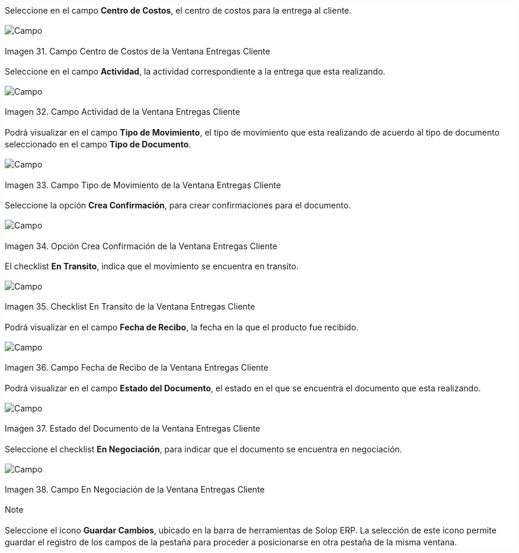 Seleccione en el campo **Centro de Costos**, el centro de costos para la entrega al cliente.

![Campo](/assets/img/docs/sales-management/sam-sales-image154.png)

Imagen 31. Campo Centro de Costos de la Ventana Entregas Cliente

Seleccione en el campo **Actividad**, la actividad correspondiente a la entrega que esta realizando.

![Campo](/assets/img/docs/sales-management/sam-sales-image155.png)

Imagen 32. Campo Actividad de la Ventana Entregas Cliente

Podrá visualizar en el campo **Tipo de Movimiento**, el tipo de movimiento que esta realizando de acuerdo al tipo de documento seleccionado en el campo **Tipo de Documento**.

![Campo](/assets/img/docs/sales-management/sam-sales-image156.png)

Imagen 33. Campo Tipo de Movimiento de la Ventana Entregas Cliente

Seleccione la opción **Crea Confirmación**, para crear confirmaciones para el documento.

![Campo](/assets/img/docs/sales-management/sam-sales-image157.png)

Imagen 34. Opción Crea Confirmación de la Ventana Entregas Cliente

El checklist **En Transito**, indica que el movimiento se encuentra en transito.

![Campo](/assets/img/docs/sales-management/sam-sales-image158.png)

Imagen 35. Checklist En Transito de la Ventana Entregas Cliente

Podrá visualizar en el campo **Fecha de Recibo**, la fecha en la que el producto fue recibido.

![Campo](/assets/img/docs/sales-management/sam-sales-image159.png)

Imagen 36. Campo Fecha de Recibo de la Ventana Entregas Cliente

Podrá visualizar en el campo **Estado del Documento**, el estado en el que se encuentra el documento que esta realizando.

![Campo](/assets/img/docs/sales-management/sam-sales-image160.png)

Imagen 37. Estado del Documento de la Ventana Entregas Cliente

Seleccione el checklist **En Negociación**, para indicar que el documento se encuentra en negociación.

![Campo](/assets/img/docs/sales-management/sam-sales-image161.png)

Imagen 38. Campo En Negociación de la Ventana Entregas Cliente

Note

Seleccione el icono **Guardar Cambios**, ubicado en la barra de herramientas de Solop ERP. La selección de este icono permite guardar el registro de los campos de la pestaña para proceder a posicionarse en otra pestaña de la misma ventana.
